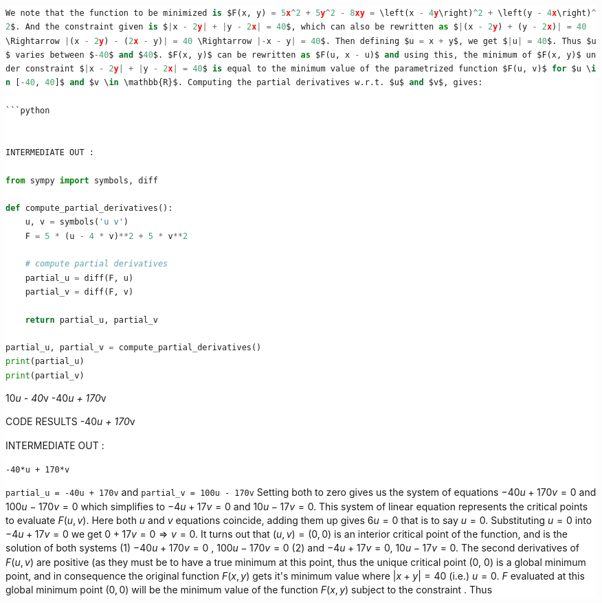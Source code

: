 ```python
We note that the function to be minimized is $F(x, y) = 5x^2 + 5y^2 - 8xy = \left(x - 4y\right)^2 + \left(y - 4x\right)^2$. And the constraint given is $|x - 2y| + |y - 2x| = 40$, which can also be rewritten as $|(x - 2y) + (y - 2x)| = 40 \Rightarrow |(x - 2y) - (2x - y)| = 40 \Rightarrow |-x - y| = 40$. Then defining $u = x + y$, we get $|u| = 40$. Thus $u$ varies between $-40$ and $40$. $F(x, y)$ can be rewritten as $F(u, x - u)$ and using this, the minimum of $F(x, y)$ under constraint $|x - 2y| + |y - 2x| = 40$ is equal to the minimum value of the parametrized function $F(u, v)$ for $u \in [-40, 40]$ and $v \in \mathbb{R}$. Computing the partial derivatives w.r.t. $u$ and $v$, gives:

```python


INTERMEDIATE OUT :

from sympy import symbols, diff

def compute_partial_derivatives():
    u, v = symbols('u v')
    F = 5 * (u - 4 * v)**2 + 5 * v**2

    # compute partial derivatives
    partial_u = diff(F, u)
    partial_v = diff(F, v)

    return partial_u, partial_v

partial_u, partial_v = compute_partial_derivatives()
print(partial_u)
print(partial_v)
```

10*u - 40*v
-40*u + 170*v

CODE RESULTS -40*u + 170*v

INTERMEDIATE OUT :
```output
-40*u + 170*v
```
`partial_u = -40u + 170v` and `partial_v = 100u - 170v`
Setting both to zero gives us the system of equations $-40u + 170v = 0$ and $100u - 170v = 0$ which simplifies to $-4u + 17v = 0$ and $10u - 17v = 0$. This system of linear equation represents the critical points to evaluate $F(u, v)$. Here both $u$ and $v$ equations coincide, adding them up gives $6u = 0$ that is to say $u = 0$. Substituting $u = 0$ into $-4u + 17v = 0$ we get $0 + 17v = 0 \Rightarrow v = 0$.
It turns out that $(u,v) = (0, 0)$ is an interior critical point of the function, and is the solution of both systems (1) $-40u + 170v = 0$ , $100u - 170v = 0$ (2) and  $-4u + 17v = 0$, $10u - 17v = 0$. The second derivatives of $F(u,v)$ are positive (as they must be to have a true minimum at this point, thus the unique critical point (0, 0) is a global minimum point, and in consequence the original function $F(x, y)$ gets it's minimum value where $|x+ y| = 40$ (i.e.) $u = 0$. $F$ evaluated at this global minimum point $(0, 0)$ will be the minimum value of the function $F(x, y)$ subject to the constraint . Thus
